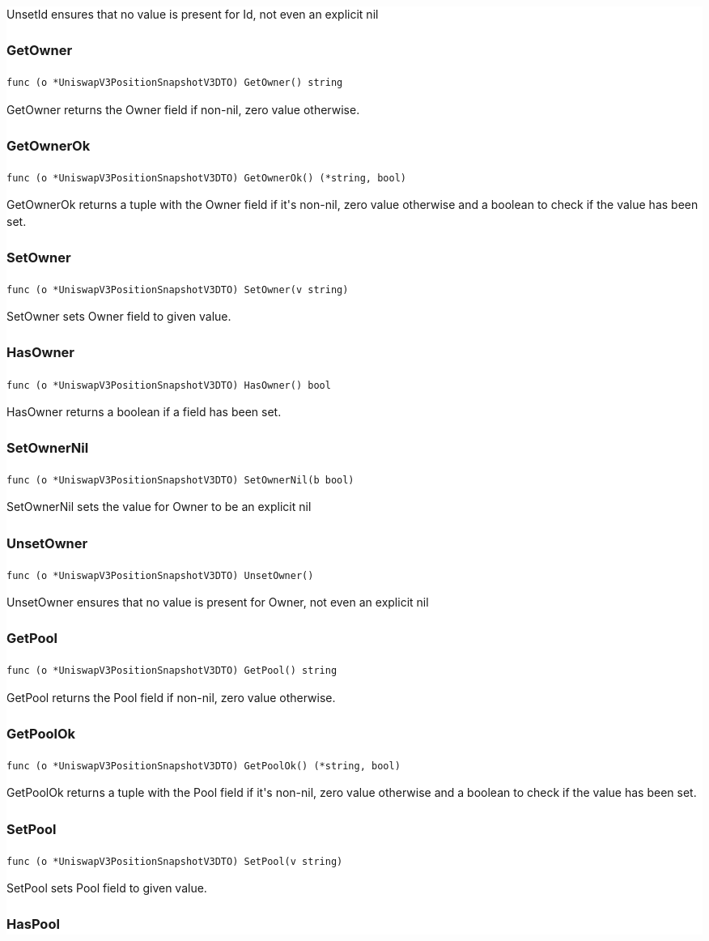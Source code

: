 UnsetId ensures that no value is present for Id, not even an explicit nil
### GetOwner

`func (o *UniswapV3PositionSnapshotV3DTO) GetOwner() string`

GetOwner returns the Owner field if non-nil, zero value otherwise.

### GetOwnerOk

`func (o *UniswapV3PositionSnapshotV3DTO) GetOwnerOk() (*string, bool)`

GetOwnerOk returns a tuple with the Owner field if it's non-nil, zero value otherwise
and a boolean to check if the value has been set.

### SetOwner

`func (o *UniswapV3PositionSnapshotV3DTO) SetOwner(v string)`

SetOwner sets Owner field to given value.

### HasOwner

`func (o *UniswapV3PositionSnapshotV3DTO) HasOwner() bool`

HasOwner returns a boolean if a field has been set.

### SetOwnerNil

`func (o *UniswapV3PositionSnapshotV3DTO) SetOwnerNil(b bool)`

 SetOwnerNil sets the value for Owner to be an explicit nil

### UnsetOwner
`func (o *UniswapV3PositionSnapshotV3DTO) UnsetOwner()`

UnsetOwner ensures that no value is present for Owner, not even an explicit nil
### GetPool

`func (o *UniswapV3PositionSnapshotV3DTO) GetPool() string`

GetPool returns the Pool field if non-nil, zero value otherwise.

### GetPoolOk

`func (o *UniswapV3PositionSnapshotV3DTO) GetPoolOk() (*string, bool)`

GetPoolOk returns a tuple with the Pool field if it's non-nil, zero value otherwise
and a boolean to check if the value has been set.

### SetPool

`func (o *UniswapV3PositionSnapshotV3DTO) SetPool(v string)`

SetPool sets Pool field to given value.

### HasPool
